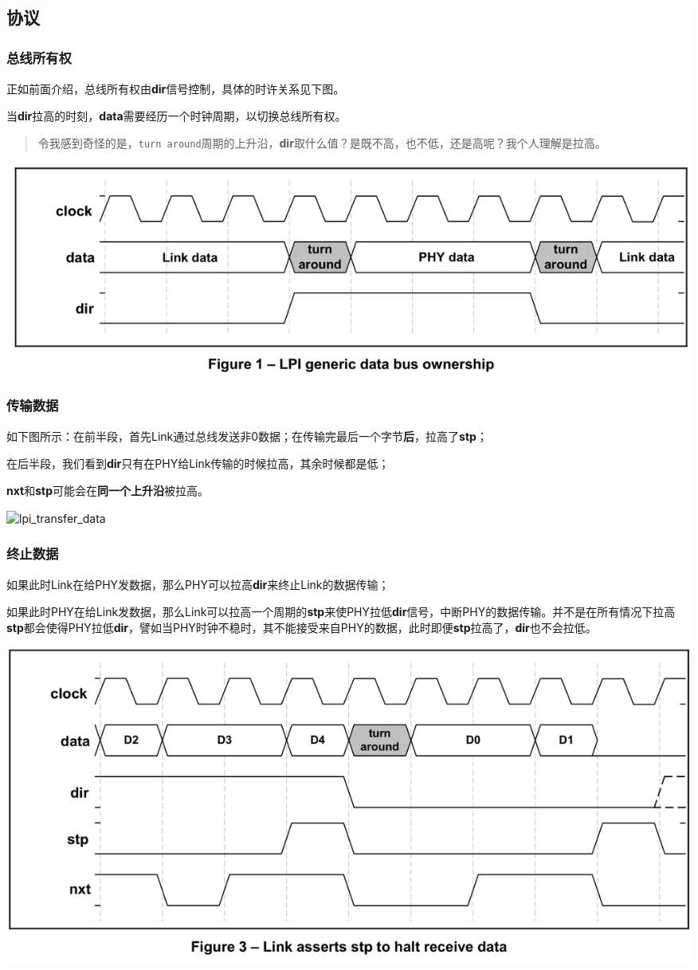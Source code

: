 

## 协议

### 总线所有权

正如前面介绍，总线所有权由**dir**信号控制，具体的时许关系见下图。

当**dir**拉高的时刻，**data**需要经历一个时钟周期，以切换总线所有权。

> 令我感到奇怪的是，`turn around`周期的上升沿，**dir**取什么值？是既不高，也不低，还是高呢？我个人理解是拉高。

![lpi_bus_ownership](./utmi_ulpi_img/lpi_bus_ownership.png)

### 传输数据

如下图所示：在前半段，首先Link通过总线发送非0数据；在传输完最后一个字节**后**，拉高了**stp**；

在后半段，我们看到**dir**只有在PHY给Link传输的时候拉高，其余时候都是低；

**nxt**和**stp**可能会在**同一个上升沿**被拉高。

![lpi_transfer_data](C:\jielahou.github.io\src\other\utmi_ulpi_img\lpi_transfer_data.png)

### 终止数据

如果此时Link在给PHY发数据，那么PHY可以拉高**dir**来终止Link的数据传输；

如果此时PHY在给Link发数据，那么Link可以拉高一个周期的**stp**来使PHY拉低**dir**信号，中断PHY的数据传输。并不是在所有情况下拉高**stp**都会使得PHY拉低**dir**，譬如当PHY时钟不稳时，其不能接受来自PHY的数据，此时即便**stp**拉高了，**dir**也不会拉低。

![lpi_abort_data](./utmi_ulpi_img/lpi_abort_data.png)
